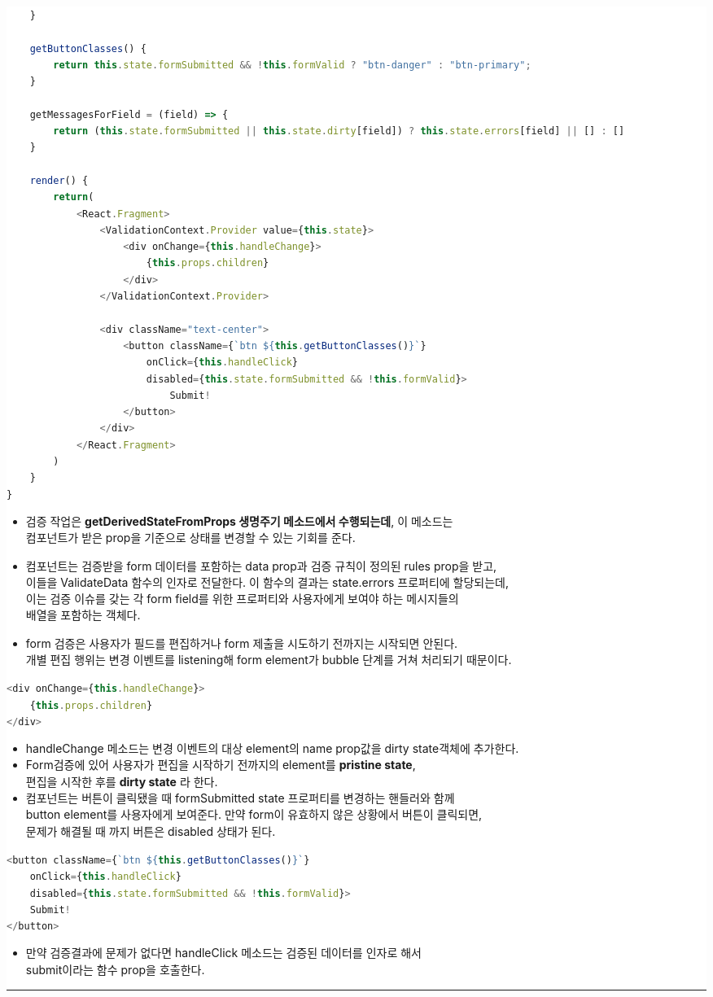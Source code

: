 ```js
    }

    getButtonClasses() {
        return this.state.formSubmitted && !this.formValid ? "btn-danger" : "btn-primary";
    }

    getMessagesForField = (field) => {
        return (this.state.formSubmitted || this.state.dirty[field]) ? this.state.errors[field] || [] : []
    }

    render() {
        return(
            <React.Fragment>
                <ValidationContext.Provider value={this.state}>
                    <div onChange={this.handleChange}>
                        {this.props.children}
                    </div>
                </ValidationContext.Provider>

                <div className="text-center">
                    <button className={`btn ${this.getButtonClasses()}`}
                        onClick={this.handleClick}
                        disabled={this.state.formSubmitted && !this.formValid}>
                            Submit!
                    </button>
                </div>
            </React.Fragment>
        )
    }
}
```
* 검증 작업은 __getDerivedStateFromProps 생명주기 메소드에서 수행되는데__, 이 메소드는   
  컴포넌트가 받은 prop을 기준으로 상태를 변경할 수 있는 기회를 준다.
* 컴포넌트는 검증받을 form 데이터를 포함하는 data prop과 검증 규칙이 정의된 rules prop을 받고,   
  이들을 ValidateData 함수의 인자로 전달한다. 이 함수의 결과는 state.errors 프로퍼티에 할당되는데,   
  이는 검증 이슈를 갖는 각 form field를 위한 프로퍼티와 사용자에게 보여야 하는 메시지들의   
  배열을 포함하는 객체다.

* form 검증은 사용자가 필드를 편집하거나 form 제출을 시도하기 전까지는 시작되면 안된다.   
  개별 편집 행위는 변경 이벤트를 listening해 form element가 bubble 단계를 거쳐 처리되기 때문이다.

```js
<div onChange={this.handleChange}>
    {this.props.children}
</div>
```
* handleChange 메소드는 변경 이벤트의 대상 element의 name prop값을 dirty state객체에 추가한다.
* Form검증에 있어 사용자가 편집을 시작하기 전까지의 element를 __pristine state__,   
  편집을 시작한 후를 __dirty state__ 라 한다.
* 컴포넌트는 버튼이 클릭됐을 때 formSubmitted state 프로퍼티를 변경하는 핸들러와 함께   
  button element를 사용자에게 보여준다. 만약 form이 유효하지 않은 상황에서 버튼이 클릭되면,   
  문제가 해결될 때 까지 버튼은 disabled 상태가 된다.
```js
<button className={`btn ${this.getButtonClasses()}`}
    onClick={this.handleClick}
    disabled={this.state.formSubmitted && !this.formValid}>
    Submit!
</button>
```
* 만약 검증결과에 문제가 없다면 handleClick 메소드는 검증된 데이터를 인자로 해서   
  submit이라는 함수 prop을 호출한다.
<hr/>
